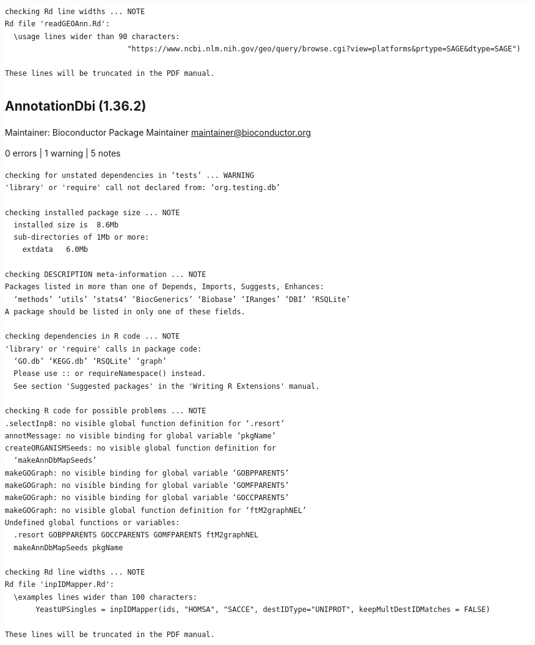 ```
checking Rd line widths ... NOTE
Rd file 'readGEOAnn.Rd':
  \usage lines wider than 90 characters:
                            "https://www.ncbi.nlm.nih.gov/geo/query/browse.cgi?view=platforms&prtype=SAGE&dtype=SAGE")

These lines will be truncated in the PDF manual.
```

## AnnotationDbi (1.36.2)
Maintainer: Bioconductor Package Maintainer <maintainer@bioconductor.org>

0 errors | 1 warning  | 5 notes

```
checking for unstated dependencies in ‘tests’ ... WARNING
'library' or 'require' call not declared from: ‘org.testing.db’

checking installed package size ... NOTE
  installed size is  8.6Mb
  sub-directories of 1Mb or more:
    extdata   6.0Mb

checking DESCRIPTION meta-information ... NOTE
Packages listed in more than one of Depends, Imports, Suggests, Enhances:
  ‘methods’ ‘utils’ ‘stats4’ ‘BiocGenerics’ ‘Biobase’ ‘IRanges’ ‘DBI’ ‘RSQLite’
A package should be listed in only one of these fields.

checking dependencies in R code ... NOTE
'library' or 'require' calls in package code:
  ‘GO.db’ ‘KEGG.db’ ‘RSQLite’ ‘graph’
  Please use :: or requireNamespace() instead.
  See section 'Suggested packages' in the 'Writing R Extensions' manual.

checking R code for possible problems ... NOTE
.selectInp8: no visible global function definition for ‘.resort’
annotMessage: no visible binding for global variable ‘pkgName’
createORGANISMSeeds: no visible global function definition for
  ‘makeAnnDbMapSeeds’
makeGOGraph: no visible binding for global variable ‘GOBPPARENTS’
makeGOGraph: no visible binding for global variable ‘GOMFPARENTS’
makeGOGraph: no visible binding for global variable ‘GOCCPARENTS’
makeGOGraph: no visible global function definition for ‘ftM2graphNEL’
Undefined global functions or variables:
  .resort GOBPPARENTS GOCCPARENTS GOMFPARENTS ftM2graphNEL
  makeAnnDbMapSeeds pkgName

checking Rd line widths ... NOTE
Rd file 'inpIDMapper.Rd':
  \examples lines wider than 100 characters:
       YeastUPSingles = inpIDMapper(ids, "HOMSA", "SACCE", destIDType="UNIPROT", keepMultDestIDMatches = FALSE)

These lines will be truncated in the PDF manual.
```
